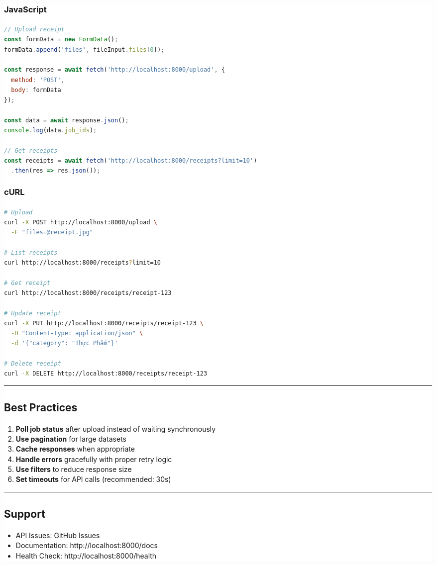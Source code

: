 ### JavaScript

```javascript
// Upload receipt
const formData = new FormData();
formData.append('files', fileInput.files[0]);

const response = await fetch('http://localhost:8000/upload', {
  method: 'POST',
  body: formData
});

const data = await response.json();
console.log(data.job_ids);

// Get receipts
const receipts = await fetch('http://localhost:8000/receipts?limit=10')
  .then(res => res.json());
```

### cURL

```bash
# Upload
curl -X POST http://localhost:8000/upload \
  -F "files=@receipt.jpg"

# List receipts
curl http://localhost:8000/receipts?limit=10

# Get receipt
curl http://localhost:8000/receipts/receipt-123

# Update receipt
curl -X PUT http://localhost:8000/receipts/receipt-123 \
  -H "Content-Type: application/json" \
  -d '{"category": "Thực Phẩm"}'

# Delete receipt
curl -X DELETE http://localhost:8000/receipts/receipt-123
```

---

## Best Practices

1. **Poll job status** after upload instead of waiting synchronously
2. **Use pagination** for large datasets
3. **Cache responses** when appropriate
4. **Handle errors** gracefully with proper retry logic
5. **Use filters** to reduce response size
6. **Set timeouts** for API calls (recommended: 30s)

---

## Support

- API Issues: GitHub Issues
- Documentation: http://localhost:8000/docs
- Health Check: http://localhost:8000/health
